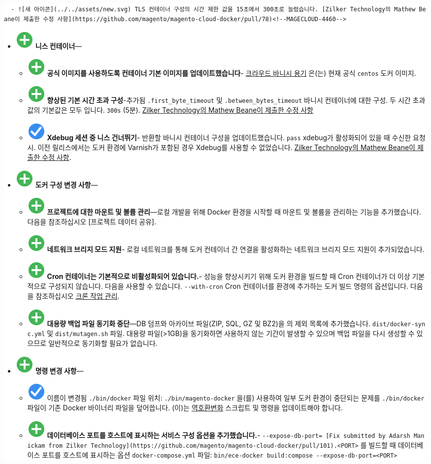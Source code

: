       - ![새 아이콘](../../assets/new.svg) TLS 컨테이너 구성의 시간 제한 값을 15초에서 300초로 늘렸습니다. [Zilker Technology의 Mathew Beane이 제출한 수정 사항](https://github.com/magento/magento-cloud-docker/pull/78)<!--MAGECLOUD-4460-->

   - ![새 아이콘](../../assets/new.svg) **니스 컨테이너**—

      - ![새 아이콘](../../assets/new.svg) **공식 이미지를 사용하도록 컨테이너 기본 이미지를 업데이트했습니다**- [크라우드 바니시 용기](https://devdocs.magento.com/cloud/docker/docker-containers-service.html#varnish-container) 은(는) 현재 공식 `centos` 도커 이미지.<!--MAGECLOUD-4163-->

      - ![새 아이콘](../../assets/new.svg) **향상된 기본 시간 초과 구성**-추가됨 `.first_byte_timeout` 및 `.between_bytes_timeout` 바니시 컨테이너에 대한 구성. 두 시간 초과 값의 기본값은 모두 입니다. `300s` (5분). [Zilker Technology의 Mathew Beane이 제출한 수정 사항](https://github.com/magento/magento-cloud-docker/pull/78)<!--MAGECLOUD-4460-->

      - ![고정 아이콘](../../assets/fix.svg) **Xdebug 세션 중 니스 건너뛰기**- 반환할 바니시 컨테이너 구성을 업데이트했습니다. `pass` xdebug가 활성화되어 있을 때 수신한 요청 시. 이전 릴리스에서는 도커 환경에 Varnish가 포함된 경우 Xdebug를 사용할 수 없었습니다. [Zilker Technology의 Mathew Beane이 제출한 수정 사항](https://github.com/magento/magento-cloud-docker/pull/111).<!--MAGECLOUD-4873-->

- ![새 아이콘](../../assets/new.svg) **도커 구성 변경 사항**—

   - ![새 아이콘](../../assets/new.svg) **프로젝트에 대한 마운트 및 볼륨 관리**—로컬 개발을 위해 Docker 환경을 시작할 때 마운트 및 볼륨을 관리하는 기능을 추가했습니다. 다음을 참조하십시오 [프로젝트 데이터 공유].

   - ![새 아이콘](../../assets/new.svg) **네트워크 브리지 모드 지원**- 로컬 네트워크를 통해 도커 컨테이너 간 연결을 활성화하는 네트워크 브리지 모드 지원이 추가되었습니다.

   - ![새 아이콘](../../assets/new.svg) **Cron 컨테이너는 기본적으로 비활성화되어 있습니다.**- 성능을 향상시키기 위해 도커 환경을 빌드할 때 Cron 컨테이너가 더 이상 기본적으로 구성되지 않습니다. 다음을 사용할 수 있습니다. `--with-cron` Cron 컨테이너를 환경에 추가하는 도커 빌드 명령의 옵션입니다. 다음을 참조하십시오 [크론 작업 관리](https://devdocs.magento.com/cloud/docker/docker-manage-cron-jobs.html).

   - ![새 아이콘](../../assets/new.svg) **대용량 백업 파일 동기화 중단**—DB 덤프와 아카이브 파일(ZIP, SQL, GZ 및 BZ2)을 의 제외 목록에 추가했습니다. `dist/docker-sync.yml` 및 `dist/mutagen.sh` 파일. 대용량 파일(>1GB)을 동기화하면 사용하지 않는 기간이 발생할 수 있으며 백업 파일을 다시 생성할 수 있으므로 일반적으로 동기화할 필요가 없습니다.

- ![새 아이콘](../../assets/new.svg) **명령 변경 사항**—

   - ![고정 아이콘](../../assets/fix.svg) 이름이 변경됨 `./bin/docker` 파일 위치: `./bin/magento-docker` 을(를) 사용하여 일부 도커 환경이 중단되는 문제를 `./bin/docker` 파일이 기존 Docker 바이너리 파일을 덮어씁니다. (이)는 [역호환변화](backward-incompatible-changes.md) 스크립트 및 명령을 업데이트해야 합니다.

   - ![새 아이콘](../../assets/new.svg) **데이터베이스 포트를 호스트에 표시하는 서비스 구성 옵션을 추가했습니다.**- `--expose-db-port= [Fix submitted by Adarsh Manickam from Zilker Technology](https://github.com/magento/magento-cloud-docker/pull/101).<PORT>` 를 빌드할 때 데이터베이스 포트를 호스트에 표시하는 옵션 `docker-compose.yml` 파일: `bin/ece-docker build:compose --expose-db-port=<PORT>`
